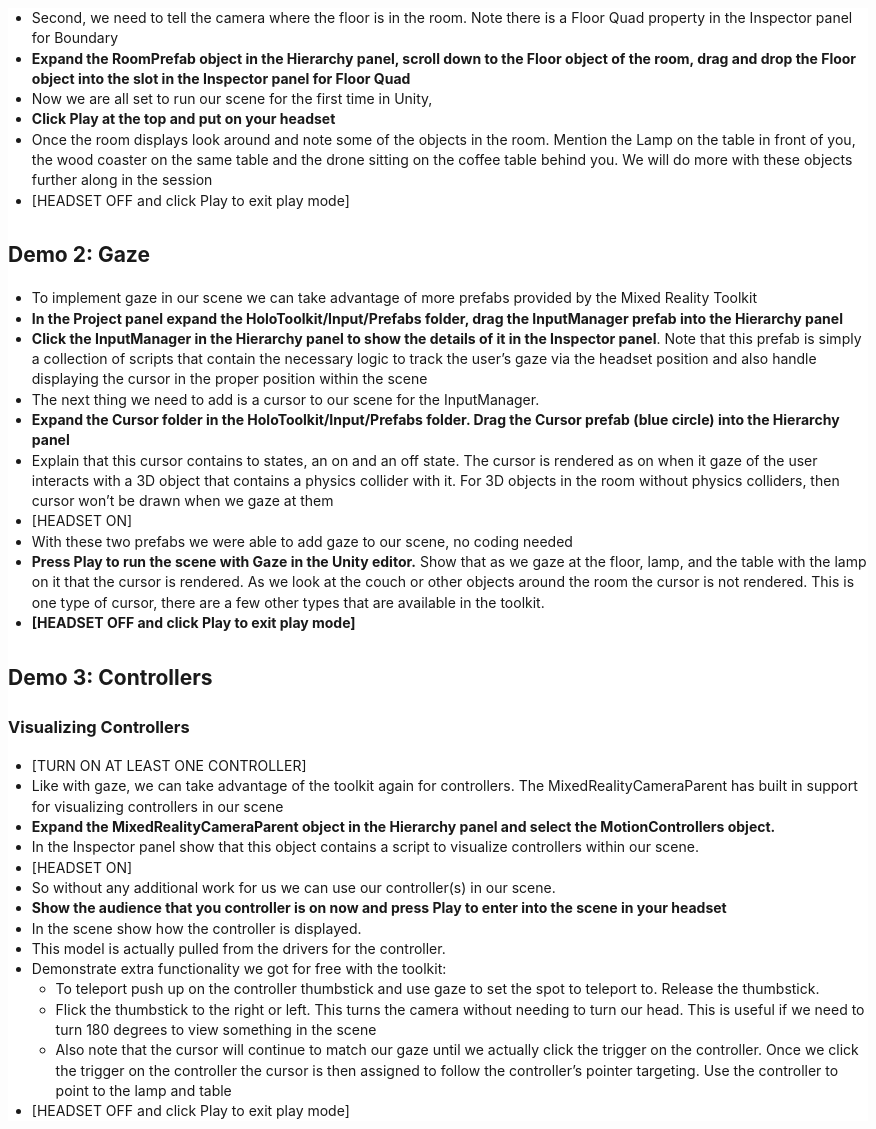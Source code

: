 -	Second, we need to tell the camera where the floor is in the room. Note there is a Floor Quad property in the Inspector panel for Boundary
-	**Expand the RoomPrefab object in the Hierarchy panel, scroll down to the Floor object of the room, drag and drop the Floor object into the slot in the Inspector panel for Floor Quad**
-	Now we are all set to run our scene for the first time in Unity, 
-	**Click Play at the top and put on your headset**
-	Once the room displays look around and note some of the objects in the room. Mention the Lamp on the table in front of you, the wood coaster on the same table and the drone sitting on the coffee table behind you. We will do more with these objects further along in the session
-	[HEADSET OFF and click Play to exit play mode]

## Demo 2: Gaze
-	To implement gaze in our scene we can take advantage of more prefabs provided by the Mixed Reality Toolkit
-	**In the Project panel expand the HoloToolkit/Input/Prefabs folder, drag the InputManager prefab into the Hierarchy panel**
-	**Click the InputManager in the Hierarchy panel to show the details of it in the Inspector panel**. Note that this prefab is simply a collection of scripts that contain the necessary logic to track the user’s gaze via the headset position and also handle displaying the cursor in the proper position within the scene
-	The next thing we need to add is a cursor to our scene for the InputManager. 
-	**Expand the Cursor folder in the HoloToolkit/Input/Prefabs folder. Drag the Cursor prefab (blue circle) into the Hierarchy panel**
-	Explain that this cursor contains to states, an on and an off state. The cursor is rendered as on when it gaze of the user interacts with a 3D object that contains a physics collider with it. For 3D objects in the room without physics colliders, then cursor won’t be drawn when we gaze at them
-	[HEADSET ON]
-	With these two prefabs we were able to add gaze to our scene, no coding needed
-	**Press Play to run the scene with Gaze in the Unity editor.** Show that as we gaze at the floor, lamp, and the table with the lamp on it that the cursor is rendered. As we look at the couch or other objects around the room the cursor is not rendered. This is one type of cursor, there are a few other types that are available in the toolkit.
-	**[HEADSET OFF and click Play to exit play mode]**

## Demo 3: Controllers
### Visualizing Controllers
-	[TURN ON AT LEAST ONE CONTROLLER]
-	Like with gaze, we can take advantage of the toolkit again for controllers. The MixedRealityCameraParent has built in support for visualizing controllers in our scene
-	**Expand the MixedRealityCameraParent object in the Hierarchy panel and select the MotionControllers object.**
-	In the Inspector panel show that this object contains a script to visualize controllers within our scene. 
-	[HEADSET ON]
-	So without any additional work for us we can use our controller(s) in our scene. 
-	**Show the audience that you controller is on now and press Play to enter into the scene in your headset**
-	In the scene show how the controller is displayed. 
-	This model is actually pulled from the drivers for the controller.
-	Demonstrate extra functionality we got for free with the toolkit:
	-	To teleport push up on the controller thumbstick and use gaze to set the spot to teleport to. Release the thumbstick.
	-	Flick the thumbstick to the right or left. This turns the camera without needing to turn our head. This is useful if we need to turn 180 degrees to view something in the scene
	-	Also note that the cursor will continue to match our gaze until we actually click the trigger on the controller. Once we click the trigger on the controller the cursor is then assigned to follow the controller’s pointer targeting. Use the controller to point to the lamp and table
-	[HEADSET OFF and click Play to exit play mode]
